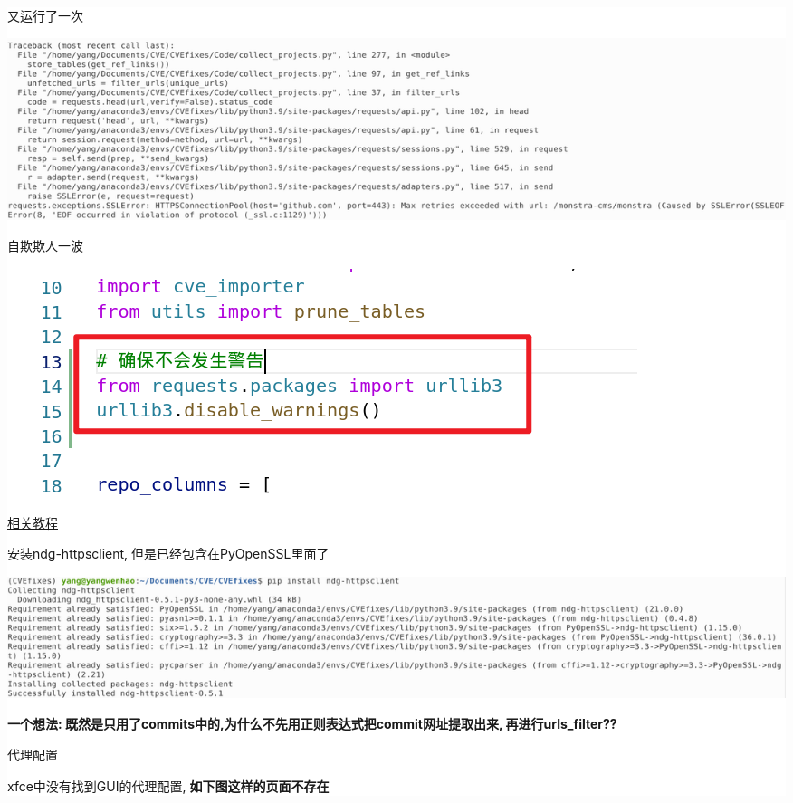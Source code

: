 又运行了一次

![image-20220116122730017](images/CVEfixes/image-20220116122730017.png)

自欺欺人一波

![image-20220116123822308](images/CVEfixes/image-20220116123822308.png)



[相关教程](https://stackoverflow.com/questions/33410577/python-requests-exceptions-sslerror-eof-occurred-in-violation-of-protocol)

安装ndg-httpsclient, 但是已经包含在PyOpenSSL里面了

![image-20220116130109782](images/CVEfixes/image-20220116130109782.png)



**一个想法: 既然是只用了commits中的,为什么不先用正则表达式把commit网址提取出来, 再进行urls_filter??**

代理配置

xfce中没有找到GUI的代理配置, **如下图这样的页面不存在**
